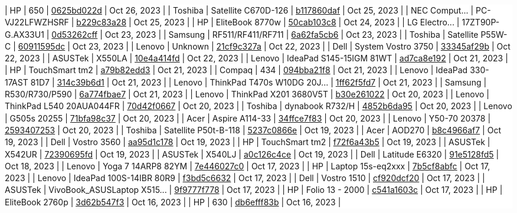 | HP            | 650                         | [0625bd022d](https://linux-hardware.org/?probe=0625bd022d) | Oct 26, 2023 |
| Toshiba       | Satellite C670D-126         | [b117860daf](https://linux-hardware.org/?probe=b117860daf) | Oct 25, 2023 |
| NEC Comput... | PC-VJ22LFWZHSRF             | [b229c83a28](https://linux-hardware.org/?probe=b229c83a28) | Oct 25, 2023 |
| HP            | EliteBook 8770w             | [50cab103c8](https://linux-hardware.org/?probe=50cab103c8) | Oct 24, 2023 |
| LG Electro... | 17ZT90P-G.AX33U1            | [0d53262cff](https://linux-hardware.org/?probe=0d53262cff) | Oct 23, 2023 |
| Samsung       | RF511/RF411/RF711           | [6a62fa5cb6](https://linux-hardware.org/?probe=6a62fa5cb6) | Oct 23, 2023 |
| Toshiba       | Satellite P55W-C            | [60911595dc](https://linux-hardware.org/?probe=60911595dc) | Oct 23, 2023 |
| Lenovo        | Unknown                     | [21cf9c327a](https://linux-hardware.org/?probe=21cf9c327a) | Oct 22, 2023 |
| Dell          | System Vostro 3750          | [33345af29b](https://linux-hardware.org/?probe=33345af29b) | Oct 22, 2023 |
| ASUSTek       | X550LA                      | [10e4a414fd](https://linux-hardware.org/?probe=10e4a414fd) | Oct 22, 2023 |
| Lenovo        | IdeaPad S145-15IGM 81WT     | [ad7ca8e192](https://linux-hardware.org/?probe=ad7ca8e192) | Oct 21, 2023 |
| HP            | TouchSmart tm2              | [a79b82edd3](https://linux-hardware.org/?probe=a79b82edd3) | Oct 21, 2023 |
| Compaq        | 434                         | [094bba21f8](https://linux-hardware.org/?probe=094bba21f8) | Oct 21, 2023 |
| Lenovo        | IdeaPad 330-17AST 81D7      | [314c39b6d1](https://linux-hardware.org/?probe=314c39b6d1) | Oct 21, 2023 |
| Lenovo        | ThinkPad T470s W10DG 20J... | [1ff62f5fd7](https://linux-hardware.org/?probe=1ff62f5fd7) | Oct 21, 2023 |
| Samsung       | R530/R730/P590              | [6a774fbae7](https://linux-hardware.org/?probe=6a774fbae7) | Oct 21, 2023 |
| Lenovo        | ThinkPad X201 3680V5T       | [b30e261022](https://linux-hardware.org/?probe=b30e261022) | Oct 20, 2023 |
| Lenovo        | ThinkPad L540 20AUA044FR    | [70d42f0667](https://linux-hardware.org/?probe=70d42f0667) | Oct 20, 2023 |
| Toshiba       | dynabook R732/H             | [4852b6da95](https://linux-hardware.org/?probe=4852b6da95) | Oct 20, 2023 |
| Lenovo        | G505s 20255                 | [71bfa98c37](https://linux-hardware.org/?probe=71bfa98c37) | Oct 20, 2023 |
| Acer          | Aspire A114-33              | [34ffce7f83](https://linux-hardware.org/?probe=34ffce7f83) | Oct 20, 2023 |
| Lenovo        | Y50-70 20378                | [2593407253](https://linux-hardware.org/?probe=2593407253) | Oct 20, 2023 |
| Toshiba       | Satellite P50t-B-118        | [5237c0866e](https://linux-hardware.org/?probe=5237c0866e) | Oct 19, 2023 |
| Acer          | AOD270                      | [b8c4966af7](https://linux-hardware.org/?probe=b8c4966af7) | Oct 19, 2023 |
| Dell          | Vostro 3560                 | [aa95d1c178](https://linux-hardware.org/?probe=aa95d1c178) | Oct 19, 2023 |
| HP            | TouchSmart tm2              | [f72f6a43b5](https://linux-hardware.org/?probe=f72f6a43b5) | Oct 19, 2023 |
| ASUSTek       | X542UR                      | [72390695fd](https://linux-hardware.org/?probe=72390695fd) | Oct 19, 2023 |
| ASUSTek       | X540LJ                      | [a0c126c4ce](https://linux-hardware.org/?probe=a0c126c4ce) | Oct 19, 2023 |
| Dell          | Latitude E6320              | [91e5128fd5](https://linux-hardware.org/?probe=91e5128fd5) | Oct 18, 2023 |
| Lenovo        | Yoga 7 14ARP8 82YM          | [7e446027c0](https://linux-hardware.org/?probe=7e446027c0) | Oct 17, 2023 |
| HP            | Laptop 15s-eq2xxx           | [7b5cf8abfc](https://linux-hardware.org/?probe=7b5cf8abfc) | Oct 17, 2023 |
| Lenovo        | IdeaPad 100S-14IBR 80R9     | [f3bd5c6632](https://linux-hardware.org/?probe=f3bd5c6632) | Oct 17, 2023 |
| Dell          | Vostro 1510                 | [cf920dcf20](https://linux-hardware.org/?probe=cf920dcf20) | Oct 17, 2023 |
| ASUSTek       | VivoBook_ASUSLaptop X515... | [9f9777f778](https://linux-hardware.org/?probe=9f9777f778) | Oct 17, 2023 |
| HP            | Folio 13 - 2000             | [c541a1603c](https://linux-hardware.org/?probe=c541a1603c) | Oct 17, 2023 |
| HP            | EliteBook 2760p             | [3d62b547f3](https://linux-hardware.org/?probe=3d62b547f3) | Oct 16, 2023 |
| HP            | 630                         | [db6efff83b](https://linux-hardware.org/?probe=db6efff83b) | Oct 16, 2023 |